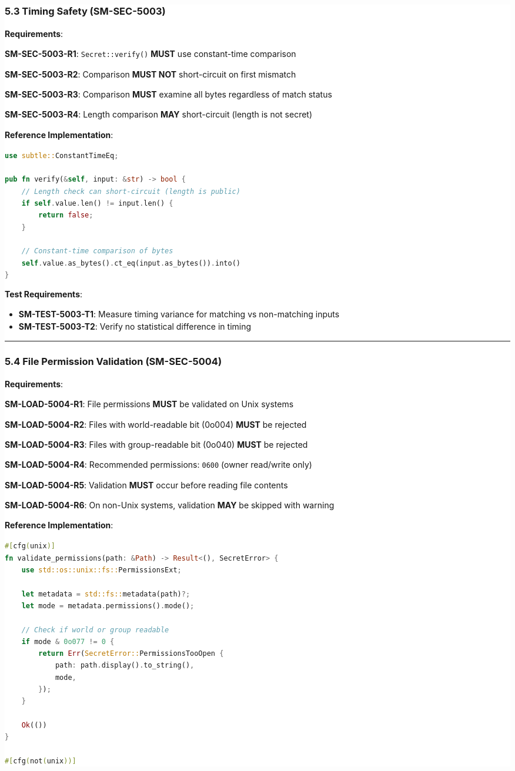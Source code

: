 
### 5.3 Timing Safety (SM-SEC-5003)

**Requirements**:

**SM-SEC-5003-R1**: `Secret::verify()` **MUST** use constant-time comparison

**SM-SEC-5003-R2**: Comparison **MUST NOT** short-circuit on first mismatch

**SM-SEC-5003-R3**: Comparison **MUST** examine all bytes regardless of match status

**SM-SEC-5003-R4**: Length comparison **MAY** short-circuit (length is not secret)

**Reference Implementation**:
```rust
use subtle::ConstantTimeEq;

pub fn verify(&self, input: &str) -> bool {
    // Length check can short-circuit (length is public)
    if self.value.len() != input.len() {
        return false;
    }
    
    // Constant-time comparison of bytes
    self.value.as_bytes().ct_eq(input.as_bytes()).into()
}
```

**Test Requirements**:
- **SM-TEST-5003-T1**: Measure timing variance for matching vs non-matching inputs
- **SM-TEST-5003-T2**: Verify no statistical difference in timing

---

### 5.4 File Permission Validation (SM-SEC-5004)

**Requirements**:

**SM-LOAD-5004-R1**: File permissions **MUST** be validated on Unix systems

**SM-LOAD-5004-R2**: Files with world-readable bit (0o004) **MUST** be rejected

**SM-LOAD-5004-R3**: Files with group-readable bit (0o040) **MUST** be rejected

**SM-LOAD-5004-R4**: Recommended permissions: `0600` (owner read/write only)

**SM-LOAD-5004-R5**: Validation **MUST** occur before reading file contents

**SM-LOAD-5004-R6**: On non-Unix systems, validation **MAY** be skipped with warning

**Reference Implementation**:
```rust
#[cfg(unix)]
fn validate_permissions(path: &Path) -> Result<(), SecretError> {
    use std::os::unix::fs::PermissionsExt;
    
    let metadata = std::fs::metadata(path)?;
    let mode = metadata.permissions().mode();
    
    // Check if world or group readable
    if mode & 0o077 != 0 {
        return Err(SecretError::PermissionsTooOpen {
            path: path.display().to_string(),
            mode,
        });
    }
    
    Ok(())
}

#[cfg(not(unix))]
```